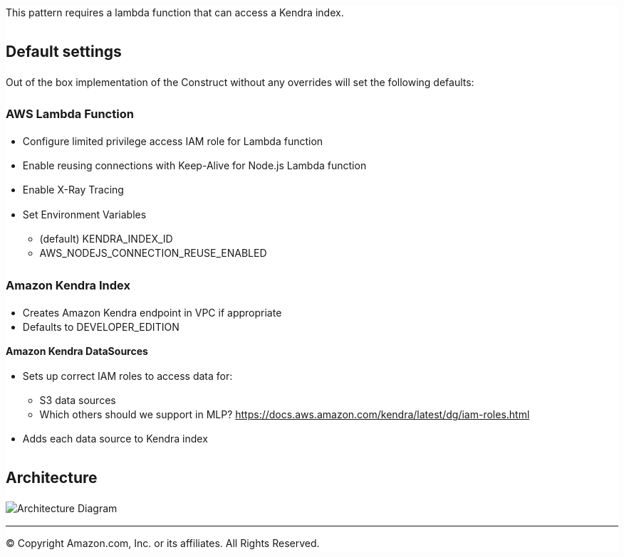 This pattern requires a lambda function that can access a Kendra index.

## Default settings

Out of the box implementation of the Construct without any overrides will set the following defaults:

### AWS Lambda Function

* Configure limited privilege access IAM role for Lambda function
* Enable reusing connections with Keep-Alive for Node.js Lambda function
* Enable X-Ray Tracing
* Set Environment Variables

  * (default) KENDRA_INDEX_ID
  * AWS_NODEJS_CONNECTION_REUSE_ENABLED

### Amazon Kendra Index

* Creates Amazon Kendra endpoint in VPC if appropriate
* Defaults to DEVELOPER_EDITION

**Amazon Kendra DataSources**

* Sets up correct IAM roles to access data for:

  * S3 data sources
  * Which others should we support in MLP? https://docs.aws.amazon.com/kendra/latest/dg/iam-roles.html
* Adds each data source to Kendra index

## Architecture

![Architecture Diagram](architecture.png)

---


© Copyright Amazon.com, Inc. or its affiliates. All Rights Reserved.
